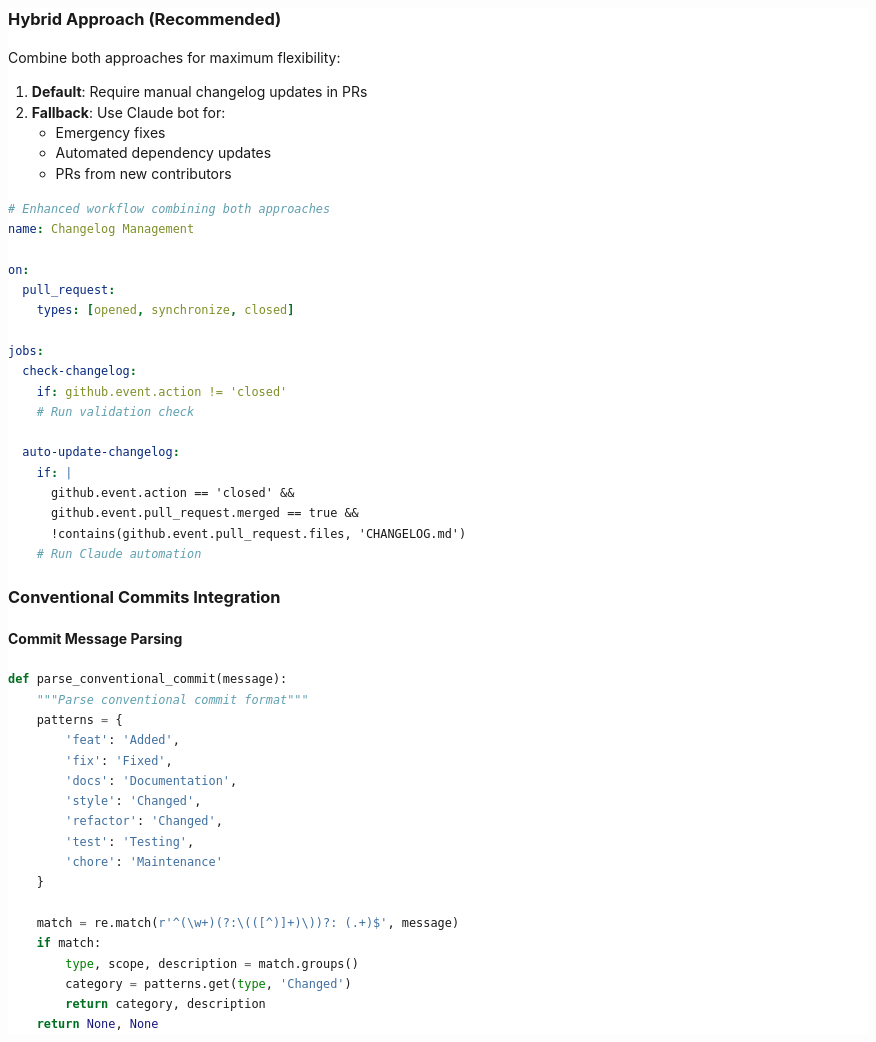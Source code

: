 ### Hybrid Approach (Recommended)

Combine both approaches for maximum flexibility:

1. **Default**: Require manual changelog updates in PRs
2. **Fallback**: Use Claude bot for:
   - Emergency fixes
   - Automated dependency updates
   - PRs from new contributors

```yaml
# Enhanced workflow combining both approaches
name: Changelog Management

on:
  pull_request:
    types: [opened, synchronize, closed]

jobs:
  check-changelog:
    if: github.event.action != 'closed'
    # Run validation check
    
  auto-update-changelog:
    if: |
      github.event.action == 'closed' &&
      github.event.pull_request.merged == true &&
      !contains(github.event.pull_request.files, 'CHANGELOG.md')
    # Run Claude automation
```

### Conventional Commits Integration

#### Commit Message Parsing
```python
def parse_conventional_commit(message):
    """Parse conventional commit format"""
    patterns = {
        'feat': 'Added',
        'fix': 'Fixed',
        'docs': 'Documentation',
        'style': 'Changed',
        'refactor': 'Changed',
        'test': 'Testing',
        'chore': 'Maintenance'
    }
    
    match = re.match(r'^(\w+)(?:\(([^)]+)\))?: (.+)$', message)
    if match:
        type, scope, description = match.groups()
        category = patterns.get(type, 'Changed')
        return category, description
    return None, None
```
